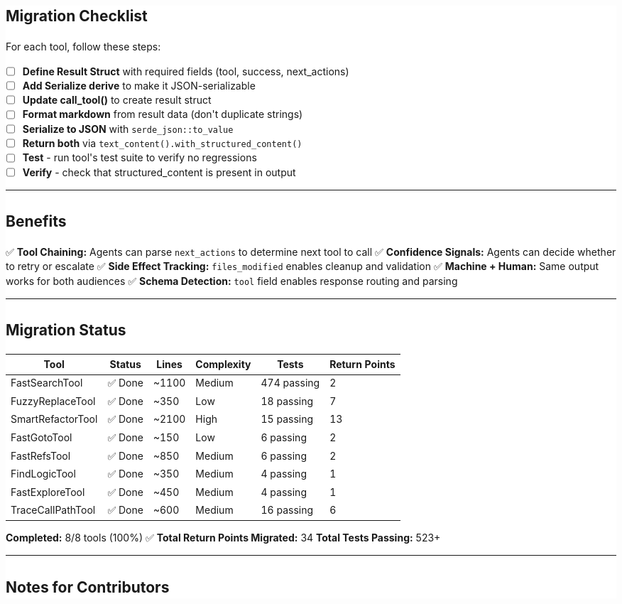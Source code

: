 
## Migration Checklist

For each tool, follow these steps:

- [ ] **Define Result Struct** with required fields (tool, success, next_actions)
- [ ] **Add Serialize derive** to make it JSON-serializable
- [ ] **Update call_tool()** to create result struct
- [ ] **Format markdown** from result data (don't duplicate strings)
- [ ] **Serialize to JSON** with `serde_json::to_value`
- [ ] **Return both** via `text_content().with_structured_content()`
- [ ] **Test** - run tool's test suite to verify no regressions
- [ ] **Verify** - check that structured_content is present in output

---

## Benefits

✅ **Tool Chaining:** Agents can parse `next_actions` to determine next tool to call
✅ **Confidence Signals:** Agents can decide whether to retry or escalate
✅ **Side Effect Tracking:** `files_modified` enables cleanup and validation
✅ **Machine + Human:** Same output works for both audiences
✅ **Schema Detection:** `tool` field enables response routing and parsing

---

## Migration Status

| Tool | Status | Lines | Complexity | Tests | Return Points |
|------|--------|-------|------------|-------|---------------|
| FastSearchTool | ✅ Done | ~1100 | Medium | 474 passing | 2 |
| FuzzyReplaceTool | ✅ Done | ~350 | Low | 18 passing | 7 |
| SmartRefactorTool | ✅ Done | ~2100 | High | 15 passing | 13 |
| FastGotoTool | ✅ Done | ~150 | Low | 6 passing | 2 |
| FastRefsTool | ✅ Done | ~850 | Medium | 6 passing | 2 |
| FindLogicTool | ✅ Done | ~350 | Medium | 4 passing | 1 |
| FastExploreTool | ✅ Done | ~450 | Medium | 4 passing | 1 |
| TraceCallPathTool | ✅ Done | ~600 | Medium | 16 passing | 6 |

**Completed:** 8/8 tools (100%) ✅
**Total Return Points Migrated:** 34
**Total Tests Passing:** 523+

---

## Notes for Contributors
